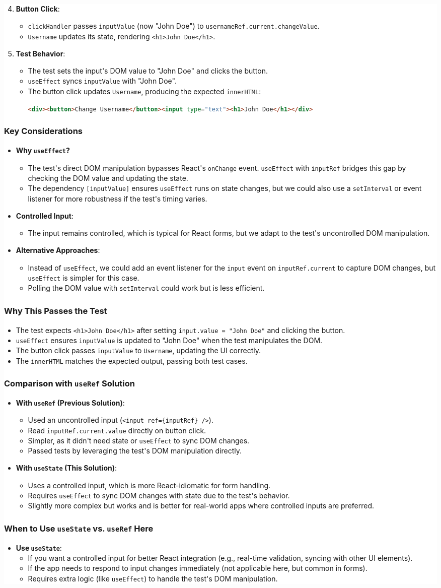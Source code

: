 4. **Button Click**:
    - `clickHandler` passes `inputValue` (now "John Doe") to `usernameRef.current.changeValue`.
    - `Username` updates its state, rendering `<h1>John Doe</h1>`.

5. **Test Behavior**:
    - The test sets the input's DOM value to "John Doe" and clicks the button.
    - `useEffect` syncs `inputValue` with "John Doe".
    - The button click updates `Username`, producing the expected `innerHTML`:
      ```html
      <div><button>Change Username</button><input type="text"><h1>John Doe</h1></div>
      ```

### Key Considerations

- **Why `useEffect`?**
    - The test's direct DOM manipulation bypasses React's `onChange` event. `useEffect` with `inputRef` bridges this gap by checking the DOM value and updating the state.
    - The dependency `[inputValue]` ensures `useEffect` runs on state changes, but we could also use a `setInterval` or event listener for more robustness if the test's timing varies.

- **Controlled Input**:
    - The input remains controlled, which is typical for React forms, but we adapt to the test's uncontrolled DOM manipulation.

- **Alternative Approaches**:
    - Instead of `useEffect`, we could add an event listener for the `input` event on `inputRef.current` to capture DOM changes, but `useEffect` is simpler for this case.
    - Polling the DOM value with `setInterval` could work but is less efficient.

### Why This Passes the Test

- The test expects `<h1>John Doe</h1>` after setting `input.value = "John Doe"` and clicking the button.
- `useEffect` ensures `inputValue` is updated to "John Doe" when the test manipulates the DOM.
- The button click passes `inputValue` to `Username`, updating the UI correctly.
- The `innerHTML` matches the expected output, passing both test cases.

### Comparison with `useRef` Solution

- **With `useRef` (Previous Solution)**:
    - Used an uncontrolled input (`<input ref={inputRef} />`).
    - Read `inputRef.current.value` directly on button click.
    - Simpler, as it didn't need state or `useEffect` to sync DOM changes.
    - Passed tests by leveraging the test's DOM manipulation directly.

- **With `useState` (This Solution)**:
    - Uses a controlled input, which is more React-idiomatic for form handling.
    - Requires `useEffect` to sync DOM changes with state due to the test's behavior.
    - Slightly more complex but works and is better for real-world apps where controlled inputs are preferred.

### When to Use `useState` vs. `useRef` Here

- **Use `useState`**:
    - If you want a controlled input for better React integration (e.g., real-time validation, syncing with other UI elements).
    - If the app needs to respond to input changes immediately (not applicable here, but common in forms).
    - Requires extra logic (like `useEffect`) to handle the test's DOM manipulation.
